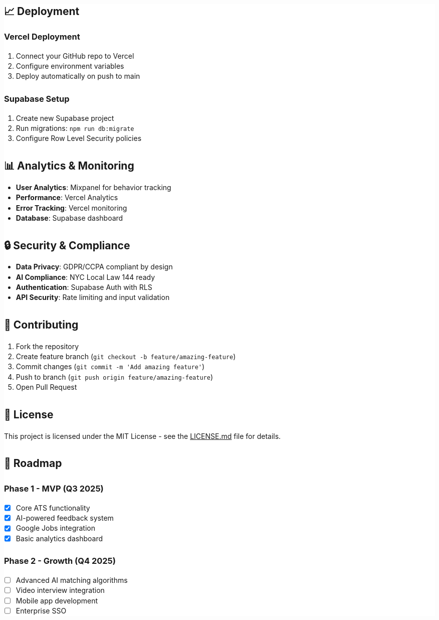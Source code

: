 ## 📈 Deployment

### Vercel Deployment
1. Connect your GitHub repo to Vercel
2. Configure environment variables
3. Deploy automatically on push to main

### Supabase Setup
1. Create new Supabase project
2. Run migrations: `npm run db:migrate`
3. Configure Row Level Security policies

## 📊 Analytics & Monitoring

- **User Analytics**: Mixpanel for behavior tracking
- **Performance**: Vercel Analytics
- **Error Tracking**: Vercel monitoring
- **Database**: Supabase dashboard

## 🔒 Security & Compliance

- **Data Privacy**: GDPR/CCPA compliant by design
- **AI Compliance**: NYC Local Law 144 ready
- **Authentication**: Supabase Auth with RLS
- **API Security**: Rate limiting and input validation

## 🤝 Contributing

1. Fork the repository
2. Create feature branch (`git checkout -b feature/amazing-feature`)
3. Commit changes (`git commit -m 'Add amazing feature'`)
4. Push to branch (`git push origin feature/amazing-feature`)
5. Open Pull Request

## 📄 License

This project is licensed under the MIT License - see the [LICENSE.md](LICENSE.md) file for details.

## 🎯 Roadmap

### Phase 1 - MVP (Q3 2025)
- [x] Core ATS functionality
- [x] AI-powered feedback system
- [x] Google Jobs integration
- [x] Basic analytics dashboard

### Phase 2 - Growth (Q4 2025)
- [ ] Advanced AI matching algorithms
- [ ] Video interview integration
- [ ] Mobile app development
- [ ] Enterprise SSO
